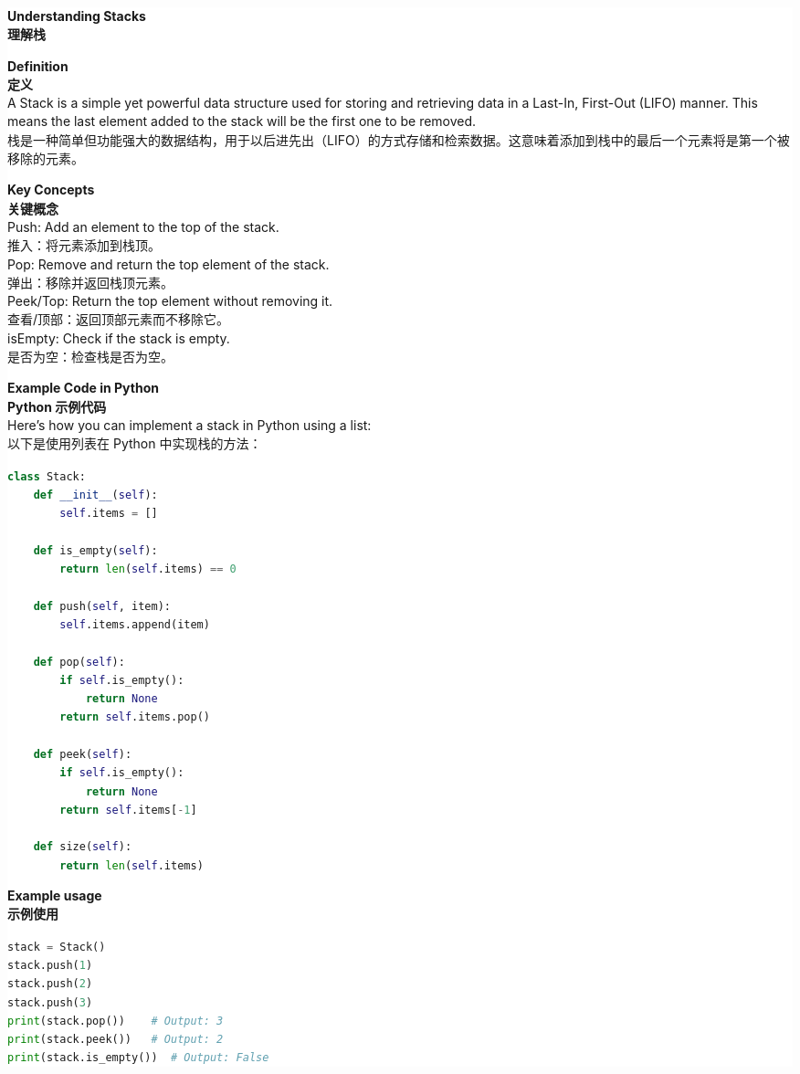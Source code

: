 **Understanding Stacks**  
**理解栈**

**Definition**  
**定义**  
A Stack is a simple yet powerful data structure used for storing and retrieving data in a Last-In, First-Out (LIFO) manner. This means the last element added to the stack will be the first one to be removed.  
栈是一种简单但功能强大的数据结构，用于以后进先出（LIFO）的方式存储和检索数据。这意味着添加到栈中的最后一个元素将是第一个被移除的元素。

**Key Concepts**  
**关键概念**  
Push: Add an element to the top of the stack.  
推入：将元素添加到栈顶。  
Pop: Remove and return the top element of the stack.  
弹出：移除并返回栈顶元素。  
Peek/Top: Return the top element without removing it.  
查看/顶部：返回顶部元素而不移除它。  
isEmpty: Check if the stack is empty.  
是否为空：检查栈是否为空。

**Example Code in Python**  
**Python 示例代码**  
Here’s how you can implement a stack in Python using a list:  
以下是使用列表在 Python 中实现栈的方法：

```python
class Stack:
    def __init__(self):
        self.items = []

    def is_empty(self):
        return len(self.items) == 0

    def push(self, item):
        self.items.append(item)

    def pop(self):
        if self.is_empty():
            return None
        return self.items.pop()

    def peek(self):
        if self.is_empty():
            return None
        return self.items[-1]

    def size(self):
        return len(self.items)
```

**Example usage**  
**示例使用**  
```python
stack = Stack()
stack.push(1)
stack.push(2)
stack.push(3)
print(stack.pop())    # Output: 3
print(stack.peek())   # Output: 2
print(stack.is_empty())  # Output: False
```
